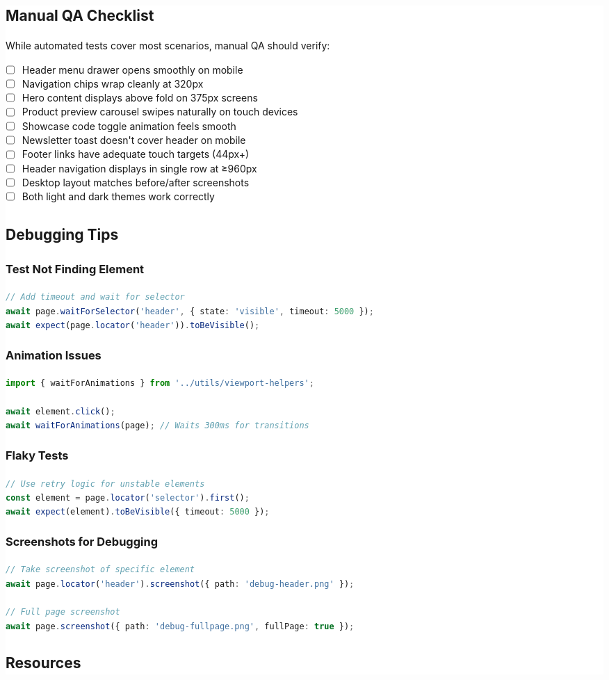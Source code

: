 ## Manual QA Checklist

While automated tests cover most scenarios, manual QA should verify:

- [ ] Header menu drawer opens smoothly on mobile
- [ ] Navigation chips wrap cleanly at 320px
- [ ] Hero content displays above fold on 375px screens
- [ ] Product preview carousel swipes naturally on touch devices
- [ ] Showcase code toggle animation feels smooth
- [ ] Newsletter toast doesn't cover header on mobile
- [ ] Footer links have adequate touch targets (44px+)
- [ ] Header navigation displays in single row at ≥960px
- [ ] Desktop layout matches before/after screenshots
- [ ] Both light and dark themes work correctly

## Debugging Tips

### Test Not Finding Element

```typescript
// Add timeout and wait for selector
await page.waitForSelector('header', { state: 'visible', timeout: 5000 });
await expect(page.locator('header')).toBeVisible();
```

### Animation Issues

```typescript
import { waitForAnimations } from '../utils/viewport-helpers';

await element.click();
await waitForAnimations(page); // Waits 300ms for transitions
```

### Flaky Tests

```typescript
// Use retry logic for unstable elements
const element = page.locator('selector').first();
await expect(element).toBeVisible({ timeout: 5000 });
```

### Screenshots for Debugging

```typescript
// Take screenshot of specific element
await page.locator('header').screenshot({ path: 'debug-header.png' });

// Full page screenshot
await page.screenshot({ path: 'debug-fullpage.png', fullPage: true });
```

## Resources
